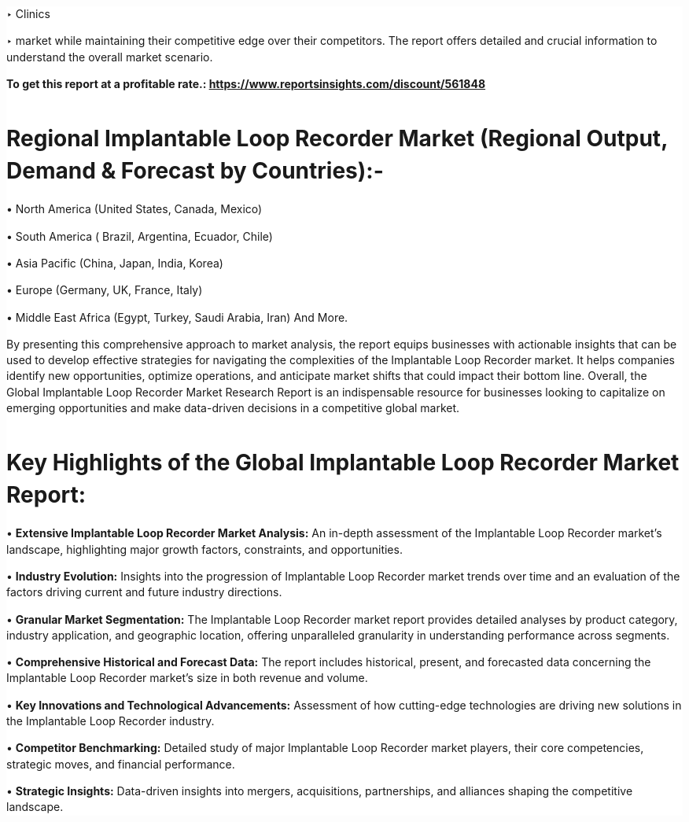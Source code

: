    ‣ Clinics

   ‣  market while maintaining their competitive edge over their competitors. The report offers detailed and crucial information to understand the overall market scenario.

<strong>To get this report at a profitable rate.: <a href=https://www.reportsinsights.com/discount/561848>https://www.reportsinsights.com/discount/561848</a></strong></font>

# <strong>Regional Implantable Loop Recorder Market (Regional Output, Demand &amp; Forecast by Countries):-</strong>

• North America (United States, Canada, Mexico)

• South America ( Brazil, Argentina, Ecuador, Chile)

• Asia Pacific (China, Japan, India, Korea)

• Europe (Germany, UK, France, Italy)

• Middle East Africa (Egypt, Turkey, Saudi Arabia, Iran) And More.

By presenting this comprehensive approach to market analysis, the report equips businesses with actionable insights that can be used to develop effective strategies for navigating the complexities of the Implantable Loop Recorder market. It helps companies identify new opportunities, optimize operations, and anticipate market shifts that could impact their bottom line. Overall, the Global Implantable Loop Recorder Market Research Report is an indispensable resource for businesses looking to capitalize on emerging opportunities and make data-driven decisions in a competitive global market.

# <strong>Key Highlights of the Global Implantable Loop Recorder Market Report:</strong>

• <strong>Extensive Implantable Loop Recorder Market Analysis:</strong> An in-depth assessment of the Implantable Loop Recorder market’s landscape, highlighting major growth factors, constraints, and opportunities.

• <strong>Industry Evolution:</strong> Insights into the progression of Implantable Loop Recorder market trends over time and an evaluation of the factors driving current and future industry directions.

• <strong>Granular Market Segmentation:</strong> The Implantable Loop Recorder market report provides detailed analyses by product category, industry application, and geographic location, offering unparalleled granularity in understanding performance across segments.

• <strong>Comprehensive Historical and Forecast Data:</strong> The report includes historical, present, and forecasted data concerning the Implantable Loop Recorder market’s size in both revenue and volume.

• <strong>Key Innovations and Technological Advancements:</strong> Assessment of how cutting-edge technologies are driving new solutions in the Implantable Loop Recorder industry.

• <strong>Competitor Benchmarking:</strong> Detailed study of major Implantable Loop Recorder market players, their core competencies, strategic moves, and financial performance.

• <strong>Strategic Insights:</strong> Data-driven insights into mergers, acquisitions, partnerships, and alliances shaping the competitive landscape.
